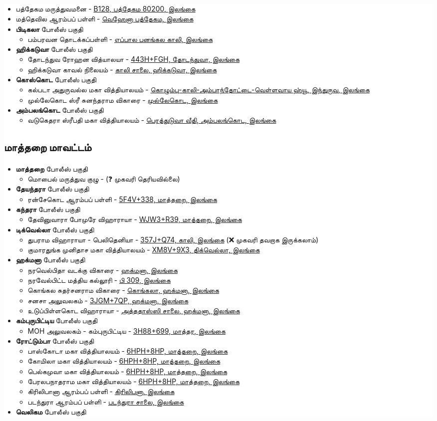   * பத்தேகம மருத்துவமனை - [B128, பத்தேகம 80200, இலங்கை](https://www.google.lk/maps/place/6.16299N,80.179593E) 
  * மத்தெவில ஆரம்பப் பள்ளி - [வெஹேனா பத்தேகம, இலங்கை](https://www.google.lk/maps/place/6.162184N,80.210955E) 
* **பிடிகலா** போலீஸ் பகுதி
  * பம்பரவன தொடக்கப்பள்ளி - [எப்பால பனங்கல காலி, இலங்கை](https://www.google.lk/maps/place/6.252055N,80.323771E) 
* **ஹிக்கடுவா** போலீஸ் பகுதி
  * தோடந்துவ ரோஹன வித்யாலயா - [443H+FGH, தோடந்துவா, இலங்கை](https://www.google.lk/maps/place/6.103687N,80.128854E) 
  * ஹிக்கடுவா காவல் நிலையம் - [காலி சாலை, ஹிக்கடுவா, இலங்கை](https://www.google.lk/maps/place/6.145115N,80.099693E) 
* **கொஸ்கொட** போலீஸ் பகுதி
  * கல்படா அதுருவல்ல மகா வித்தியாலயம் - [கொழும்பு-காலி-அம்பாந்தோட்டை-வெள்ளவாய ஹ்யூ, இந்துருவ, இலங்கை](https://www.google.lk/maps/place/6.388974N,80.009126E) 
  * முல்லேகொட ஸ்ரீ சுனந்தராம விகாரை - [முல்லேகொட, இலங்கை](https://www.google.lk/maps/place/6.389174N,80.029739E) 
* **அம்பலங்கொட** போலீஸ் பகுதி
  * வடுகெதரா ஸ்ரீபதி மகா வித்தியாலயம் - [பெரத்துடுவா வீதி, அம்பலங்கொட, இலங்கை](https://www.google.lk/maps/place/6.257693N,80.0552E) 
## மாத்தறை மாவட்டம்
* **மாத்தறை** போலீஸ் பகுதி
  * மொபைல் மருத்துவ குழு - (❓ முகவரி தெரியவில்லை) 
* **தேயந்தரா** போலீஸ் பகுதி
  * ரன்சேகொட ஆரம்பப் பள்ளி - [5F4V+338, மாத்தறை, இலங்கை](https://www.google.lk/maps/place/6.155168N,80.492691E) 
* **கந்தரா** போலீஸ் பகுதி
  * தேவினுவாரா போமுரே விஹாராயா - [WJW3+R39, மாத்தறை, இலங்கை](https://www.google.lk/maps/place/5.94704N,80.602733E) 
* **டிக்வெல்லா** போலீஸ் பகுதி
  * துபராம விஹாராயா - பெலிதெனியா - [357J+Q74, காலி, இலங்கை](https://www.google.lk/maps/place/6.064384N,80.180706E) (❌ முகவரி தவறாக இருக்கலாம்) 
  * குமாரதுங்க முனிதாச மகா வித்தியாலயம் - [XM8V+9X3, திக்வெல்லா, இலங்கை](https://www.google.lk/maps/place/5.965899N,80.694907E) 
* **ஹக்மனா** போலீஸ் பகுதி
  * நரவெல்பிதா வடக்கு விகாரை - [ஹக்மனா, இலங்கை](https://www.google.lk/maps/place/6.079554N,80.657662E) 
  * நரவேல்பிட்ட மத்திய கல்லூரி - [பி 309, இலங்கை](https://www.google.lk/maps/place/6.090854N,80.61892E) 
  * கொங்கல சுதர்சனராம விகாரை - [கொங்கலா, ஹக்மனா, இலங்கை](https://www.google.lk/maps/place/6.076221N,80.635112E) 
  * சனசா அலுவலகம் - [3JGM+7QP, ஹக்மனா, இலங்கை](https://www.google.lk/maps/place/6.0757N,80.634441E) 
  * உடுப்பிள்ளகொட விஹாராயா - [அத்ததாஸ்ஸி சாலை, ஹக்மனா, இலங்கை](https://www.google.lk/maps/place/6.084067N,80.650128E) 
* **கம்புருபிட்டிய** போலீஸ் பகுதி
  * MOH அலுவலகம் - கம்புருபிட்டிய - [3H88+699, மாத்தர, இலங்கை](https://www.google.lk/maps/place/6.06554N,80.565998E) 
* **ரோட்டும்பா** போலீஸ் பகுதி
  * பாஸ்கோடா மகா வித்தியாலயம் - [6HPH+8HP, மாத்தறை, இலங்கை](https://www.google.lk/maps/place/6.235844N,80.57894E) 
  * கோமிலா மகா வித்தியாலயம் - [6HPH+8HP, மாத்தறை, இலங்கை](https://www.google.lk/maps/place/6.235844N,80.57894E) 
  * பெல்கமுவா மகா வித்தியாலயம் - [6HPH+8HP, மாத்தறை, இலங்கை](https://www.google.lk/maps/place/6.235844N,80.57894E) 
  * பேரலபநாதராம மகா வித்தியாலயம் - [6HPH+8HP, மாத்தறை, இலங்கை](https://www.google.lk/maps/place/6.235844N,80.57894E) 
  * கிரிலிபானா ஆரம்பப் பள்ளி - [கிரிலிபனா, இலங்கை](https://www.google.lk/maps/place/6.29657N,80.58657E) 
  * படந்துரா ஆரம்பப் பள்ளி - [படந்துரா சாலை, இலங்கை](https://www.google.lk/maps/place/6.319829N,80.57489E) 
* **வெலிகம** போலீஸ் பகுதி